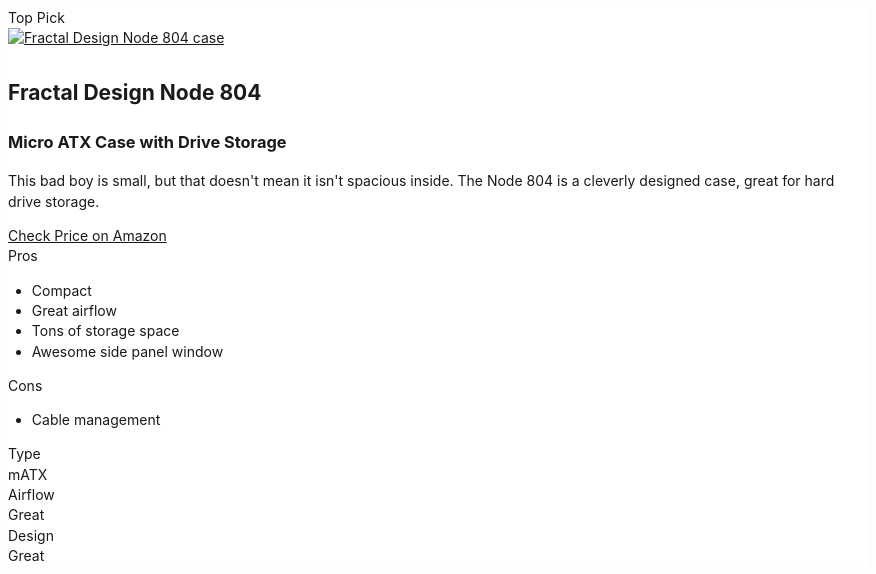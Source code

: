 <div class="featured-info-box">
<span>Top Pick</span>
<div class="content">
<div class="img">
<a target="_blank" href="https://amzn.to/3d4aeKq"><img class="lazyload" alt="Fractal Design Node 804 case" data-src="/img/cases/hard-drive-storage/node-804/case.png" /></a>
</div>
<div class="text">
<h2>Fractal Design Node 804</h2>
<h3>Micro ATX Case with Drive Storage</h3>
<p>This bad boy is small, but that doesn't mean it isn't spacious inside. The Node 804 is a cleverly designed case, great for hard drive storage.</p>
<div class="btn btn-centered">
<a target="_blank" class="cta-button buy-button" href="https://amzn.to/3d4aeKq">Check Price on Amazon</a>
</div>
</div>
</div>
</div>
<section class="section-pros-cons">
  <div class="pros-cons-container">
    <div class="pros-container"> 
      <div class="pro-con-title">Pros</div> 
      <ul class="info-list"> 
        <li>Compact</li> 
        <li>Great airflow</li> 
        <li>Tons of storage space</li> 
        <li>Awesome side panel window</li>
      </ul> 
    </div>
    <div class="cons-container"> 
      <div class="pro-con-title">Cons</div> 
      <ul class="info-list"> 
        <li>Cable management</li>
      </ul> 
    </div>
  </div>
  <div class="tabs-container">
      <div class="tab-btn">
        <div class="tab-btn-title">
          <img class="tab-img lazyload" data-src="/img/icons/desktop.png"/><span class="tab-btn-title-margin">Type</span>
        </div>
        <div class="tab-btn-data">
          mATX
        </div>
      </div>
      <div class="tab-btn">
        <div class="tab-btn-title">
          <img class="tab-img lazyload" data-src="/img/icons/breeze.png"/><span class="tab-btn-title-margin">Airflow</span>
        </div>
        <div class="tab-btn-data">
          Great
        </div>
      </div>
      <div class="tab-btn">
        <div class="tab-btn-title">
          <img class="tab-img lazyload" data-src="/img/icons/sketch.png"/><span class="tab-btn-title-margin">Design</span>
        </div>
        <div class="tab-btn-data">
          Great
        </div>
      </div>